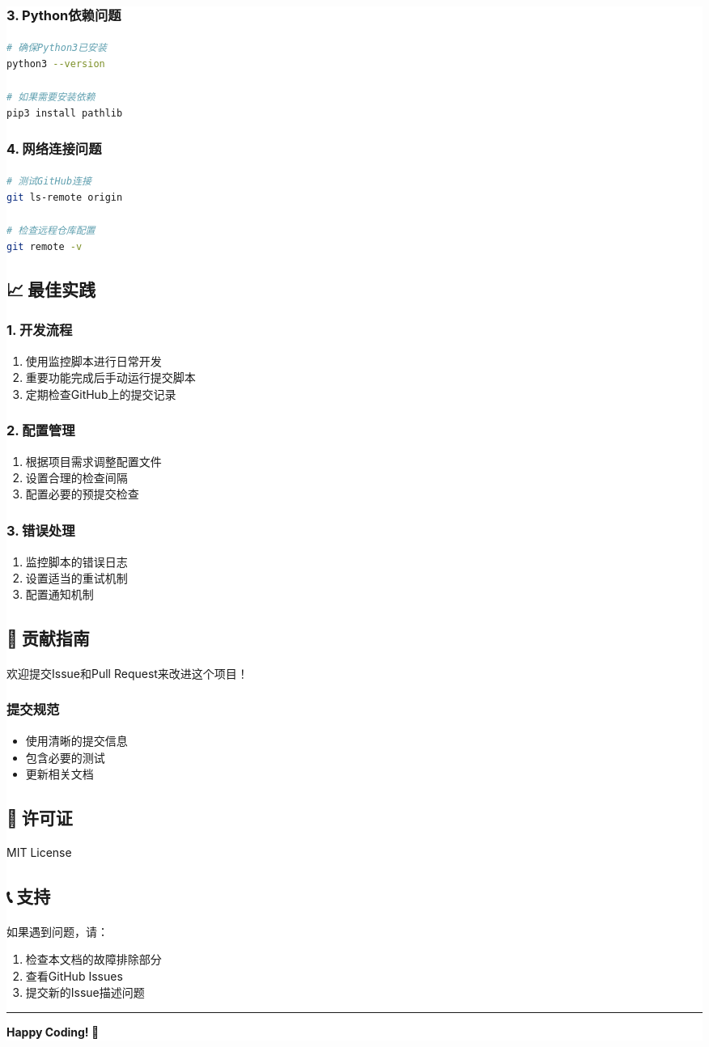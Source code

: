 ### 3. Python依赖问题
```bash
# 确保Python3已安装
python3 --version

# 如果需要安装依赖
pip3 install pathlib
```

### 4. 网络连接问题
```bash
# 测试GitHub连接
git ls-remote origin

# 检查远程仓库配置
git remote -v
```

## 📈 最佳实践

### 1. 开发流程
1. 使用监控脚本进行日常开发
2. 重要功能完成后手动运行提交脚本
3. 定期检查GitHub上的提交记录

### 2. 配置管理
1. 根据项目需求调整配置文件
2. 设置合理的检查间隔
3. 配置必要的预提交检查

### 3. 错误处理
1. 监控脚本的错误日志
2. 设置适当的重试机制
3. 配置通知机制

## 🤝 贡献指南

欢迎提交Issue和Pull Request来改进这个项目！

### 提交规范
- 使用清晰的提交信息
- 包含必要的测试
- 更新相关文档

## 📄 许可证

MIT License

## 📞 支持

如果遇到问题，请：
1. 检查本文档的故障排除部分
2. 查看GitHub Issues
3. 提交新的Issue描述问题

---

**Happy Coding! 🎉**
